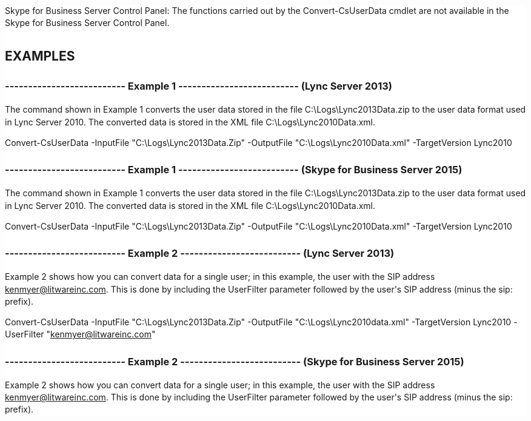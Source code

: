 Skype for Business Server Control Panel: The functions carried out by the Convert-CsUserData cmdlet are not available in the Skype for Business Server Control Panel.



## EXAMPLES

### -------------------------- Example 1 -------------------------- (Lync Server 2013)
```

```

The command shown in Example 1 converts the user data stored in the file C:\Logs\Lync2013Data.zip to the user data format used in Lync Server 2010.
The converted data is stored in the XML file C:\Logs\Lync2010Data.xml.

Convert-CsUserData -InputFile "C:\Logs\Lync2013Data.Zip" -OutputFile "C:\Logs\Lync2010Data.xml" -TargetVersion Lync2010

### -------------------------- Example 1 -------------------------- (Skype for Business Server 2015)
```

```

The command shown in Example 1 converts the user data stored in the file C:\Logs\Lync2013Data.zip to the user data format used in Lync Server 2010.
The converted data is stored in the XML file C:\Logs\Lync2010Data.xml.

Convert-CsUserData -InputFile "C:\Logs\Lync2013Data.Zip" -OutputFile "C:\Logs\Lync2010Data.xml" -TargetVersion Lync2010

### -------------------------- Example 2 -------------------------- (Lync Server 2013)
```

```

Example 2 shows how you can convert data for a single user; in this example, the user with the SIP address kenmyer@litwareinc.com.
This is done by including the UserFilter parameter followed by the user's SIP address (minus the sip: prefix).

Convert-CsUserData -InputFile "C:\Logs\Lync2013Data.Zip" -OutputFile "C:\Logs\Lync2010data.xml" -TargetVersion Lync2010 -UserFilter "kenmyer@litwareinc.com"

### -------------------------- Example 2 -------------------------- (Skype for Business Server 2015)
```

```

Example 2 shows how you can convert data for a single user; in this example, the user with the SIP address kenmyer@litwareinc.com.
This is done by including the UserFilter parameter followed by the user's SIP address (minus the sip: prefix).
